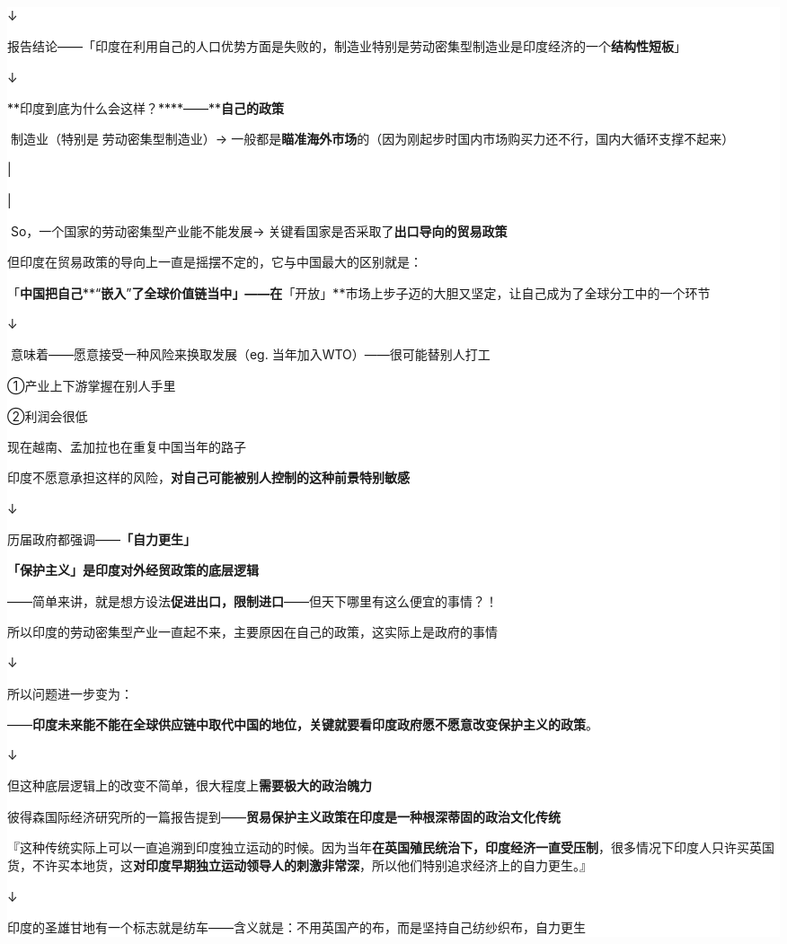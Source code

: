 ↓

报告结论——「印度在利用自己的人口优势方面是失败的，制造业特别是劳动密集型制造业是印度经济的一个**结构性短板**」

↓

**印度到底为什么会这样？****——****自己的政策**



​    制造业（特别是 劳动密集型制造业）→ 一般都是**瞄准海外市场**的（因为刚起步时国内市场购买力还不行，国内大循环支撑不起来）

|

|

​    So，一个国家的劳动密集型产业能不能发展→ 关键看国家是否采取了**出口导向的贸易政策**

但印度在贸易政策的导向上一直是摇摆不定的，它与中国最大的区别就是：

   「**中国把自己****“****嵌入****”****了全球价值链当中**」——在**「开放」**市场上步子迈的大胆又坚定，让自己成为了全球分工中的一个环节

↓

​    意味着——愿意接受一种风险来换取发展（eg. 当年加入WTO）——很可能替别人打工

①产业上下游掌握在别人手里

②利润会很低

现在越南、孟加拉也在重复中国当年的路子

印度不愿意承担这样的风险，**对自己可能被别人控制的这种前景特别敏感**

↓

历届政府都强调——**「自力更生」**

**「保护主义」是印度对外经贸政策的底层逻辑**

——简单来讲，就是想方设法**促进出口，限制进口**——但天下哪里有这么便宜的事情？！

​    所以印度的劳动密集型产业一直起不来，主要原因在自己的政策，这实际上是政府的事情

↓

所以问题进一步变为：

​    ——**印度未来能不能在全球供应链中取代中国的地位，关键就要看印度政府愿不愿意改变保护主义的政策**。

↓

但这种底层逻辑上的改变不简单，很大程度上**需要极大的政治魄力**



​    彼得森国际经济研究所的一篇报告提到——**贸易保护主义政策在印度是一种根深蒂固的政治文化传统**

『这种传统实际上可以一直追溯到印度独立运动的时候。因为当年**在英国殖民统治下，印度经济一直受压制**，很多情况下印度人只许买英国货，不许买本地货，这**对印度早期独立运动领导人的刺激非常深**，所以他们特别追求经济上的自力更生。』

↓

​    印度的圣雄甘地有一个标志就是纺车——含义就是：不用英国产的布，而是坚持自己纺纱织布，自力更生
